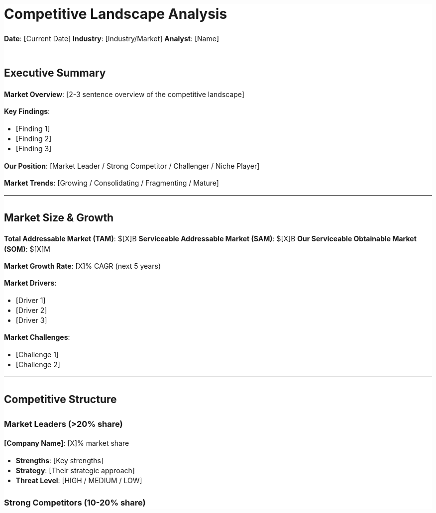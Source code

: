 # Competitive Landscape Analysis

**Date**: [Current Date]
**Industry**: [Industry/Market]
**Analyst**: [Name]

---

## Executive Summary

**Market Overview**:
[2-3 sentence overview of the competitive landscape]

**Key Findings**:
- [Finding 1]
- [Finding 2]
- [Finding 3]

**Our Position**: [Market Leader / Strong Competitor / Challenger / Niche Player]

**Market Trends**: [Growing / Consolidating / Fragmenting / Mature]

---

## Market Size & Growth

**Total Addressable Market (TAM)**: $[X]B
**Serviceable Addressable Market (SAM)**: $[X]B
**Our Serviceable Obtainable Market (SOM)**: $[X]M

**Market Growth Rate**: [X]% CAGR (next 5 years)

**Market Drivers**:
- [Driver 1]
- [Driver 2]
- [Driver 3]

**Market Challenges**:
- [Challenge 1]
- [Challenge 2]

---

## Competitive Structure

### Market Leaders (>20% share)

**[Company Name]**: [X]% market share
- **Strengths**: [Key strengths]
- **Strategy**: [Their strategic approach]
- **Threat Level**: [HIGH / MEDIUM / LOW]

### Strong Competitors (10-20% share)

